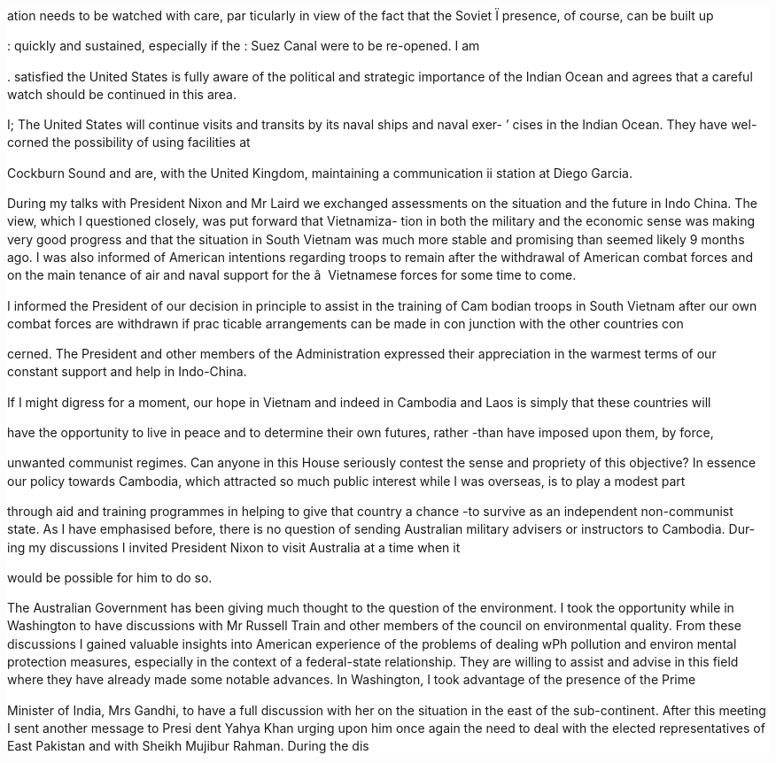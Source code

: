  ation needs to be watched with care, par­ ticularly in view of the fact that the Soviet  Ï presence, of course, can be built up

 : quickly and sustained, especially if the : Suez Canal were to be re-opened. I am

 . satisfied the United States is fully aware of  the political and strategic importance of  the Indian Ocean and agrees that a careful  watch should be continued in this area. 

 I; The United States will continue visits and  transits by its naval ships and naval exer-  ’ cises in the Indian Ocean. They have wel-  corned the possibility of using facilities at 

 Cockburn Sound and are, with the United  Kingdom, maintaining a communication  ii station at Diego Garcia.

 During my talks with President Nixon  and Mr Laird we exchanged assessments  on the situation and the future in Indo­ China. The view, which I questioned  closely, was put forward that Vietnamiza-  tion in both the military and the economic  sense was making very good progress and  that the situation in South Vietnam was  much more stable and promising than  seemed likely 9 months ago. I was also  informed of American intentions regarding  troops to remain after the withdrawal of  American combat forces and on the main­ tenance of air and naval support for the  â   Vietnamese forces for some time to come. 

 I informed the President of our decision in  principle to assist in the training of Cam­ bodian troops in South Vietnam after our  own combat forces are withdrawn if prac­ ticable arrangements can be made in con­ junction with the other countries con­

 cerned. The President and other members  of the Administration expressed their  appreciation in the warmest terms of our  constant support and help in Indo-China. 

 If I might digress for a moment, our hope  in Vietnam and indeed in Cambodia and  Laos is simply that these countries will 

 have the opportunity to live in peace and  to determine their own futures, rather -than  have imposed upon them, by force, 

 unwanted communist regimes. Can anyone  in this House seriously contest the sense  and propriety of this objective? In essence  our policy towards Cambodia, which  attracted so much public interest while I  was overseas, is to play a modest part 

 through aid and training programmes in  helping to give that country a chance -to  survive as an independent non-communist  state. As I have emphasised before, there is  no question of sending Australian military  advisers or instructors to Cambodia. Dur­ ing my discussions I invited President  Nixon to visit Australia at a time when it 

 would be possible for him to do so.

 The Australian Government has been  giving much thought to the question of the  environment. I took the opportunity while  in Washington to have discussions with Mr  Russell Train and other members of the  council on environmental quality. From  these discussions I gained valuable insights  into American experience of the problems  of dealing wPh pollution and environ­ mental protection measures, especially in  the context of a federal-state relationship.  They are willing to assist and advise in this  field where they have already made some  notable advances. In Washington, I took  advantage of the presence of the Prime 

 Minister of India, Mrs Gandhi, to have a  full discussion with her on the situation in  the east of the sub-continent. After this  meeting I sent another message to Presi­ dent Yahya Khan urging upon him once  again the need to deal with the elected  representatives of East Pakistan and with  Sheikh Mujibur Rahman. During the dis­
